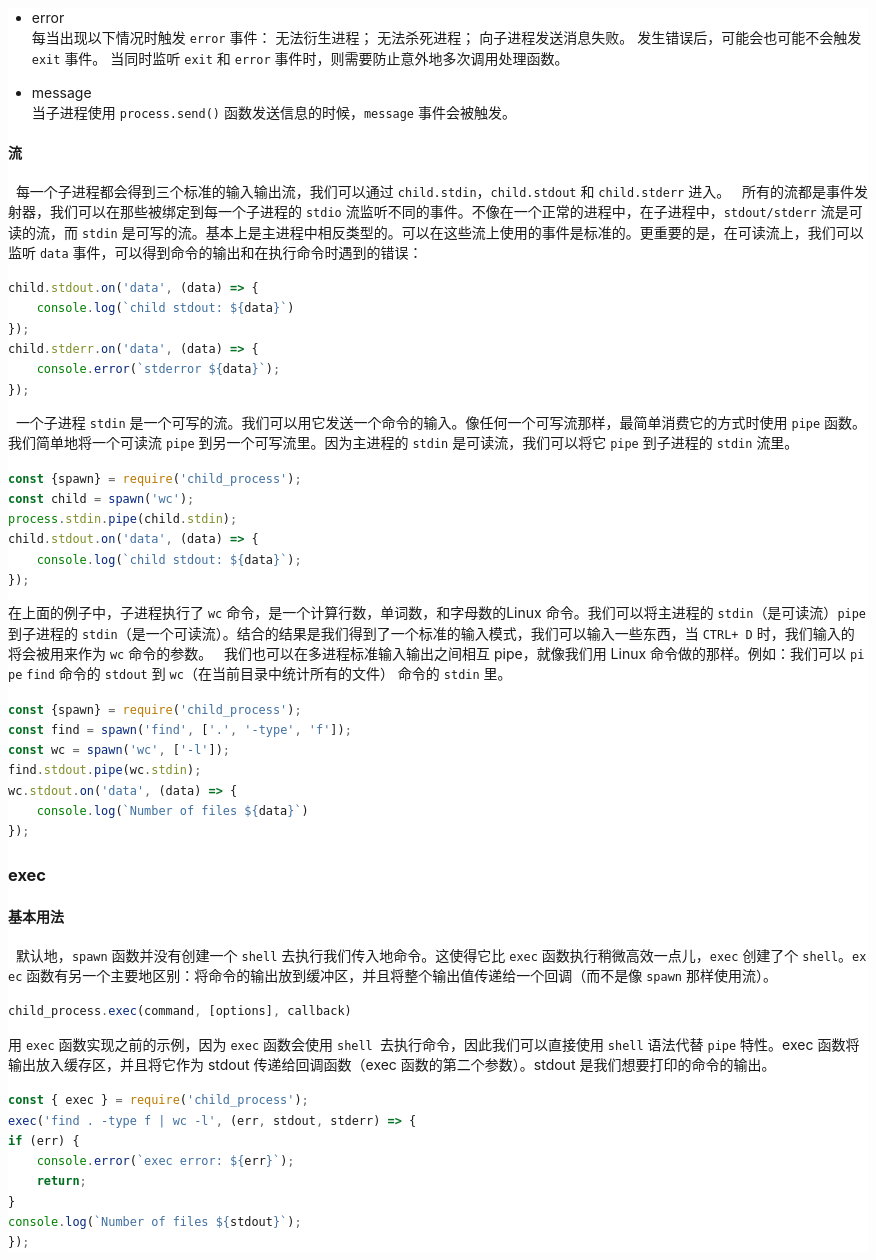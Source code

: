 - error     
每当出现以下情况时触发 `error` 事件：
无法衍生进程；
无法杀死进程；
向子进程发送消息失败。
发生错误后，可能会也可能不会触发 `exit` 事件。 当同时监听 `exit` 和 `error` 事件时，则需要防止意外地多次调用处理函数。

- message      
当子进程使用 `process.send()` 函数发送信息的时候，`message` 事件会被触发。

#### 流
&nbsp;&nbsp;每一个子进程都会得到三个标准的输入输出流，我们可以通过 `child.stdin`，`child.stdout` 和 `child.stderr` 进入。
&nbsp;&nbsp;所有的流都是事件发射器，我们可以在那些被绑定到每一个子进程的 `stdio` 流监听不同的事件。不像在一个正常的进程中，在子进程中，`stdout/stderr` 流是可读的流，而 `stdin` 是可写的流。基本上是主进程中相反类型的。可以在这些流上使用的事件是标准的。更重要的是，在可读流上，我们可以监听 `data` 事件，可以得到命令的输出和在执行命令时遇到的错误：
```js
child.stdout.on('data', (data) => {
    console.log(`child stdout: ${data}`)
});
child.stderr.on('data', (data) => {
    console.error(`stderror ${data}`);
});  
```
&nbsp;&nbsp;一个子进程 `stdin` 是一个可写的流。我们可以用它发送一个命令的输入。像任何一个可写流那样，最简单消费它的方式时使用 `pipe` 函数。我们简单地将一个可读流 `pipe` 到另一个可写流里。因为主进程的 `stdin` 是可读流，我们可以将它 `pipe` 到子进程的 `stdin` 流里。
```js
const {spawn} = require('child_process');
const child = spawn('wc');
process.stdin.pipe(child.stdin);
child.stdout.on('data', (data) => {
    console.log(`child stdout: ${data}`);
});
```
在上面的例子中，子进程执行了 `wc` 命令，是一个计算行数，单词数，和字母数的Linux 命令。我们可以将主进程的 `stdin`（是可读流）`pipe` 到子进程的 `stdin`（是一个可读流）。结合的结果是我们得到了一个标准的输入模式，我们可以输入一些东西，当 `CTRL+ D` 时，我们输入的将会被用来作为 `wc` 命令的参数。
&nbsp;&nbsp;我们也可以在多进程标准输入输出之间相互 pipe，就像我们用 Linux 命令做的那样。例如：我们可以 `pipe` `find` 命令的 `stdout` 到 `wc`（在当前目录中统计所有的文件） 命令的 `stdin` 里。
```js
const {spawn} = require('child_process');
const find = spawn('find', ['.', '-type', 'f']);
const wc = spawn('wc', ['-l']);
find.stdout.pipe(wc.stdin);
wc.stdout.on('data', (data) => {
    console.log(`Number of files ${data}`)
});
```

### exec
#### 基本用法
&nbsp;&nbsp;默认地，`spawn` 函数并没有创建一个 `shell` 去执行我们传入地命令。这使得它比 `exec` 函数执行稍微高效一点儿，`exec` 创建了个 `shell`。`exec` 函数有另一个主要地区别：将命令的输出放到缓冲区，并且将整个输出值传递给一个回调（而不是像 `spawn` 那样使用流）。
```js
child_process.exec(command, [options], callback)
```
用 `exec` 函数实现之前的示例，因为 `exec` 函数会使用 `shell `去执行命令，因此我们可以直接使用 `shell` 语法代替 `pipe` 特性。exec 函数将输出放入缓存区，并且将它作为 stdout 传递给回调函数（exec 函数的第二个参数）。stdout 是我们想要打印的命令的输出。
```js
const { exec } = require('child_process');
exec('find . -type f | wc -l', (err, stdout, stderr) => {
if (err) {
    console.error(`exec error: ${err}`);
    return;
}
console.log(`Number of files ${stdout}`);
});
```